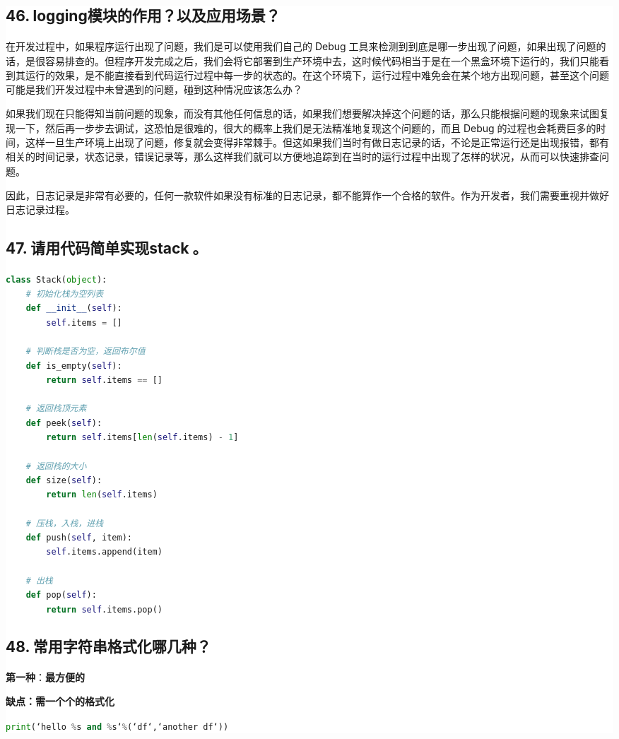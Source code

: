 ## 46. logging模块的作用？以及应用场景？

在开发过程中，如果程序运行出现了问题，我们是可以使用我们自己的 Debug 工具来检测到到底是哪一步出现了问题，如果出现了问题的话，是很容易排查的。但程序开发完成之后，我们会将它部署到生产环境中去，这时候代码相当于是在一个黑盒环境下运行的，我们只能看到其运行的效果，是不能直接看到代码运行过程中每一步的状态的。在这个环境下，运行过程中难免会在某个地方出现问题，甚至这个问题可能是我们开发过程中未曾遇到的问题，碰到这种情况应该怎么办？

如果我们现在只能得知当前问题的现象，而没有其他任何信息的话，如果我们想要解决掉这个问题的话，那么只能根据问题的现象来试图复现一下，然后再一步步去调试，这恐怕是很难的，很大的概率上我们是无法精准地复现这个问题的，而且 Debug 的过程也会耗费巨多的时间，这样一旦生产环境上出现了问题，修复就会变得非常棘手。但这如果我们当时有做日志记录的话，不论是正常运行还是出现报错，都有相关的时间记录，状态记录，错误记录等，那么这样我们就可以方便地追踪到在当时的运行过程中出现了怎样的状况，从而可以快速排查问题。

因此，日志记录是非常有必要的，任何一款软件如果没有标准的日志记录，都不能算作一个合格的软件。作为开发者，我们需要重视并做好日志记录过程。



## 47. 请用代码简单实现stack 。

``````python
class Stack(object):
    # 初始化栈为空列表
    def __init__(self):
        self.items = []
 
    # 判断栈是否为空，返回布尔值
    def is_empty(self):
        return self.items == []
 
    # 返回栈顶元素
    def peek(self):
        return self.items[len(self.items) - 1]
 
    # 返回栈的大小
    def size(self):
        return len(self.items)
 
    # 压栈，入栈，进栈
    def push(self, item):
        self.items.append(item)
 
    # 出栈
    def pop(self):
        return self.items.pop()

``````



## 48. 常用字符串格式化哪几种？

**第一种**：**最方便的**

**缺点：需一个个的格式化**

```python
print(‘hello %s and %s‘%(‘df‘,‘another df‘))
```

